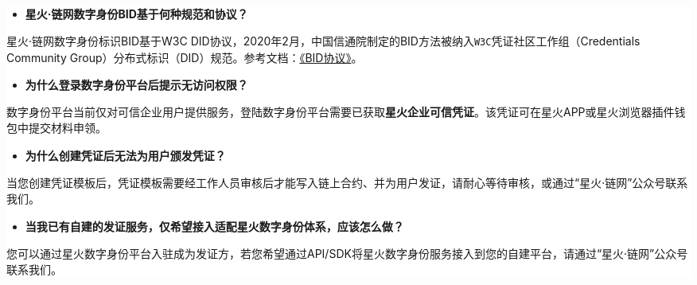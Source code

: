 
- **星火·链网数字身份BID基于何种规范和协议？**

星火·链网数字身份标识BID基于W3C DID协议，2020年2月，中国信通院制定的BID方法被纳入`W3C`凭证社区工作组（Credentials Community Group）分布式标识（DID）规范。参考文档：[《BID协议》](https://bid-resolution-protocol-doc.readthedocs.io/zh_CN/latest/)。

- **为什么登录数字身份平台后提示无访问权限？**

数字身份平台当前仅对可信企业用户提供服务，登陆数字身份平台需要已获取**星火企业可信凭证**。该凭证可在星火APP或星火浏览器插件钱包中提交材料申领。

- **为什么创建凭证后无法为用户颁发凭证？**

当您创建凭证模板后，凭证模板需要经工作人员审核后才能写入链上合约、并为用户发证，请耐心等待审核，或通过“星火·链网”公众号联系我们。

- **当我已有自建的发证服务，仅希望接入适配星火数字身份体系，应该怎么做？**

您可以通过星火数字身份平台入驻成为发证方，若您希望通过API/SDK将星火数字身份服务接入到您的自建平台，请通过“星火·链网”公众号联系我们。